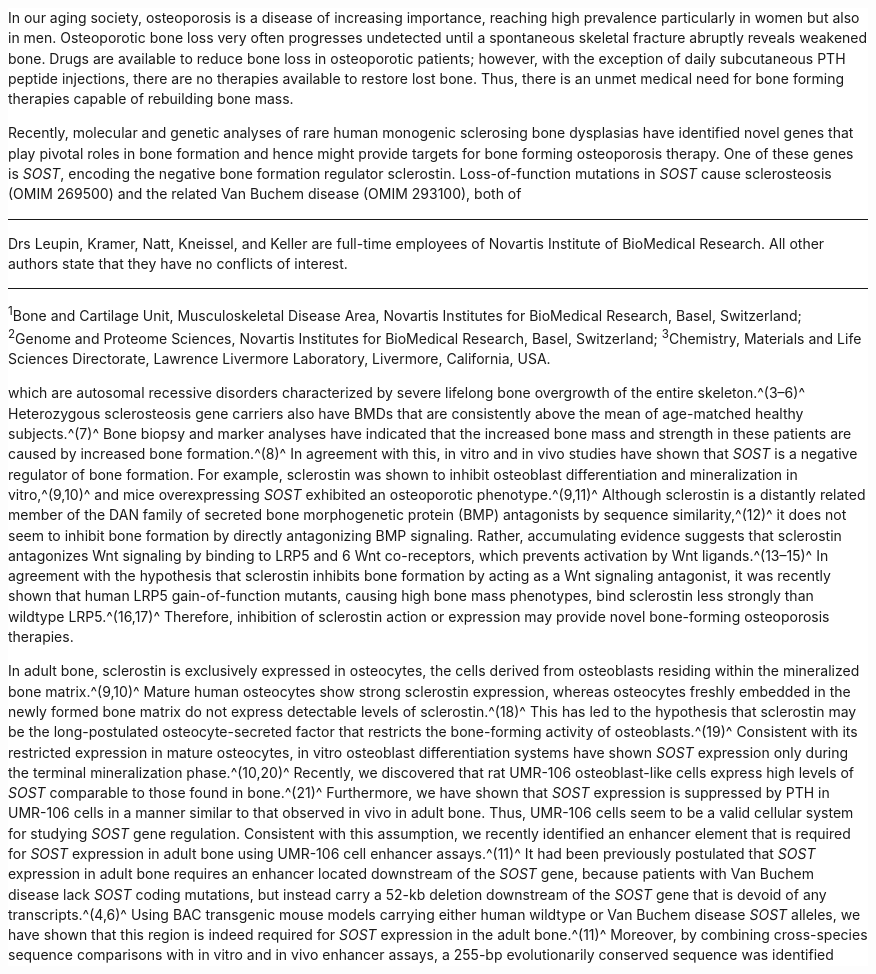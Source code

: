 In our aging society, osteoporosis is a disease of increasing importance, reaching high prevalence particularly in women but also in men. Osteoporotic bone loss very often progresses undetected until a spontaneous skeletal fracture abruptly reveals weakened bone. Drugs are available to reduce bone loss in osteoporotic patients; however, with the exception of daily subcutaneous PTH peptide injections, there are no therapies available to restore lost bone. Thus, there is an unmet medical need for bone forming therapies capable of rebuilding bone mass.

Recently, molecular and genetic analyses of rare human monogenic sclerosing bone dysplasias have identified novel genes that play pivotal roles in bone formation and hence might provide targets for bone forming osteoporosis therapy. One of these genes is *SOST*, encoding the negative bone formation regulator sclerostin. Loss-of-function mutations in *SOST* cause sclerosteosis (OMIM 269500) and the related Van Buchem disease (OMIM 293100), both of

---

Drs Leupin, Kramer, Natt, Kneissel, and Keller are full-time employees of Novartis Institute of BioMedical Research. All other authors state that they have no conflicts of interest.

---

$^{1}$Bone and Cartilage Unit, Musculoskeletal Disease Area, Novartis Institutes for BioMedical Research, Basel, Switzerland; $^{2}$Genome and Proteome Sciences, Novartis Institutes for BioMedical Research, Basel, Switzerland; $^{3}$Chemistry, Materials and Life Sciences Directorate, Lawrence Livermore Laboratory, Livermore, California, USA.

which are autosomal recessive disorders characterized by severe lifelong bone overgrowth of the entire skeleton.^(3–6)^ Heterozygous sclerosteosis gene carriers also have BMDs that are consistently above the mean of age-matched healthy subjects.^(7)^ Bone biopsy and marker analyses have indicated that the increased bone mass and strength in these patients are caused by increased bone formation.^(8)^ In agreement with this, in vitro and in vivo studies have shown that *SOST* is a negative regulator of bone formation. For example, sclerostin was shown to inhibit osteoblast differentiation and mineralization in vitro,^(9,10)^ and mice overexpressing *SOST* exhibited an osteoporotic phenotype.^(9,11)^ Although sclerostin is a distantly related member of the DAN family of secreted bone morphogenetic protein (BMP) antagonists by sequence similarity,^(12)^ it does not seem to inhibit bone formation by directly antagonizing BMP signaling. Rather, accumulating evidence suggests that sclerostin antagonizes Wnt signaling by binding to LRP5 and 6 Wnt co-receptors, which prevents activation by Wnt ligands.^(13–15)^ In agreement with the hypothesis that sclerostin inhibits bone formation by acting as a Wnt signaling antagonist, it was recently shown that human LRP5 gain-of-function mutants, causing high bone mass phenotypes, bind sclerostin less strongly than wildtype LRP5.^(16,17)^ Therefore, inhibition of sclerostin action or expression may provide novel bone-forming osteoporosis therapies.

In adult bone, sclerostin is exclusively expressed in osteocytes, the cells derived from osteoblasts residing within the mineralized bone matrix.^(9,10)^ Mature human osteocytes show strong sclerostin expression, whereas osteocytes freshly embedded in the newly formed bone matrix do not express detectable levels of sclerostin.^(18)^ This has led to the hypothesis that sclerostin may be the long-postulated osteocyte-secreted factor that restricts the bone-forming activity of osteoblasts.^(19)^ Consistent with its restricted expression in mature osteocytes, in vitro osteoblast differentiation systems have shown *SOST* expression only during the terminal mineralization phase.^(10,20)^ Recently, we discovered that rat UMR-106 osteoblast-like cells express high levels of *SOST* comparable to those found in bone.^(21)^ Furthermore, we have shown that *SOST* expression is suppressed by PTH in UMR-106 cells in a manner similar to that observed in vivo in adult bone. Thus, UMR-106 cells seem to be a valid cellular system for studying *SOST* gene regulation. Consistent with this assumption, we recently identified an enhancer element that is required for *SOST* expression in adult bone using UMR-106 cell enhancer assays.^(11)^ It had been previously postulated that *SOST* expression in adult bone requires an enhancer located downstream of the *SOST* gene, because patients with Van Buchem disease lack *SOST* coding mutations, but instead carry a 52-kb deletion downstream of the *SOST* gene that is devoid of any transcripts.^(4,6)^ Using BAC transgenic mouse models carrying either human wildtype or Van Buchem disease *SOST* alleles, we have shown that this region is indeed required for *SOST* expression in the adult bone.^(11)^ Moreover, by combining cross-species sequence comparisons with in vitro and in vivo enhancer assays, a 255-bp evolutionarily conserved sequence was identified
